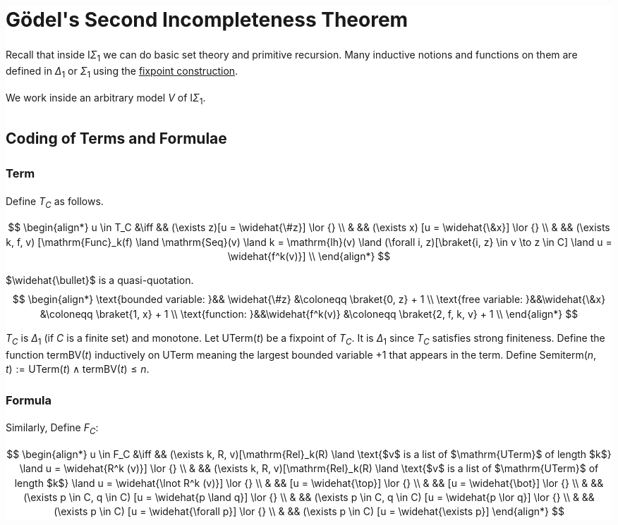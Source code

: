 # Gödel's Second Incompleteness Theorem

Recall that inside $\mathsf{I}\Sigma_1$ we can do basic set theory and primitive recursion.
Many inductive notions and functions on them are defined in $\Delta_1$ or $\Sigma_1$ using 
the [fixpoint construction](./isigma1.md#fixpoint).

We work inside an arbitrary model $V$ of $\mathsf{I}\Sigma_1$.

## Coding of Terms and Formulae

### Term
Define $T_C$ as follows.

$$
\begin{align*}
  u \in T_C &\iff
      && (\exists z)[u = \widehat{\#z}] \lor {}  \\
    & && (\exists x) [u = \widehat{\&x}] \lor {} \\
    & && (\exists k, f, v) [\mathrm{Func}_k(f) \land \mathrm{Seq}(v)
      \land k = \mathrm{lh}(v) \land (\forall i, z)[\braket{i, z} \in v \to z \in C] \land u = \widehat{f^k(v)}] \\
\end{align*}
$$

$\widehat{\bullet}$ is a quasi-quotation.
$$
\begin{align*}
  \text{bounded variable: }&& \widehat{\#z} &\coloneqq \braket{0, z} + 1 \\
  \text{free variable: }&&\widehat{\&x} &\coloneqq \braket{1, x} + 1 \\
  \text{function: }&&\widehat{f^k(v)} &\coloneqq \braket{2, f, k, v} + 1 \\
\end{align*}
$$

$T_C$ is $\Delta_1$ (if $C$ is a finite set) and monotone. Let $\mathrm{UTerm}(t)$ be a fixpoint of $T_C$.
It is $\Delta_1$ since $T_C$ satisfies strong finiteness.
Define the function $\mathrm{termBV}(t)$ inductively on $\mathrm{UTerm}$ meaning the largest bounded variable $+1$ that appears in the term.
Define $\mathrm{Semiterm}(n, t) := \mathrm{UTerm}(t) \land \mathrm{termBV}(t) \le n$.

### Formula
Similarly, Define $F_C$:

$$
\begin{align*}
  u \in F_C &\iff
      && (\exists k, R, v)[\mathrm{Rel}_k(R) \land \text{$v$ is a list of $\mathrm{UTerm}$ of length $k$} \land u = \widehat{R^k (v)}] \lor {}  \\
    & && (\exists k, R, v)[\mathrm{Rel}_k(R) \land \text{$v$ is a list of $\mathrm{UTerm}$ of length $k$} \land u = \widehat{\lnot R^k (v)}] \lor {}  \\
    & && [u = \widehat{\top}] \lor {} \\
    & && [u = \widehat{\bot}] \lor {} \\
    & && (\exists p \in C, q \in C) [u = \widehat{p \land q}] \lor {} \\
    & && (\exists p \in C, q \in C) [u = \widehat{p \lor q}] \lor {} \\
    & && (\exists p \in C) [u = \widehat{\forall p}] \lor {} \\
    & && (\exists p \in C) [u = \widehat{\exists p}] 
\end{align*}
$$
